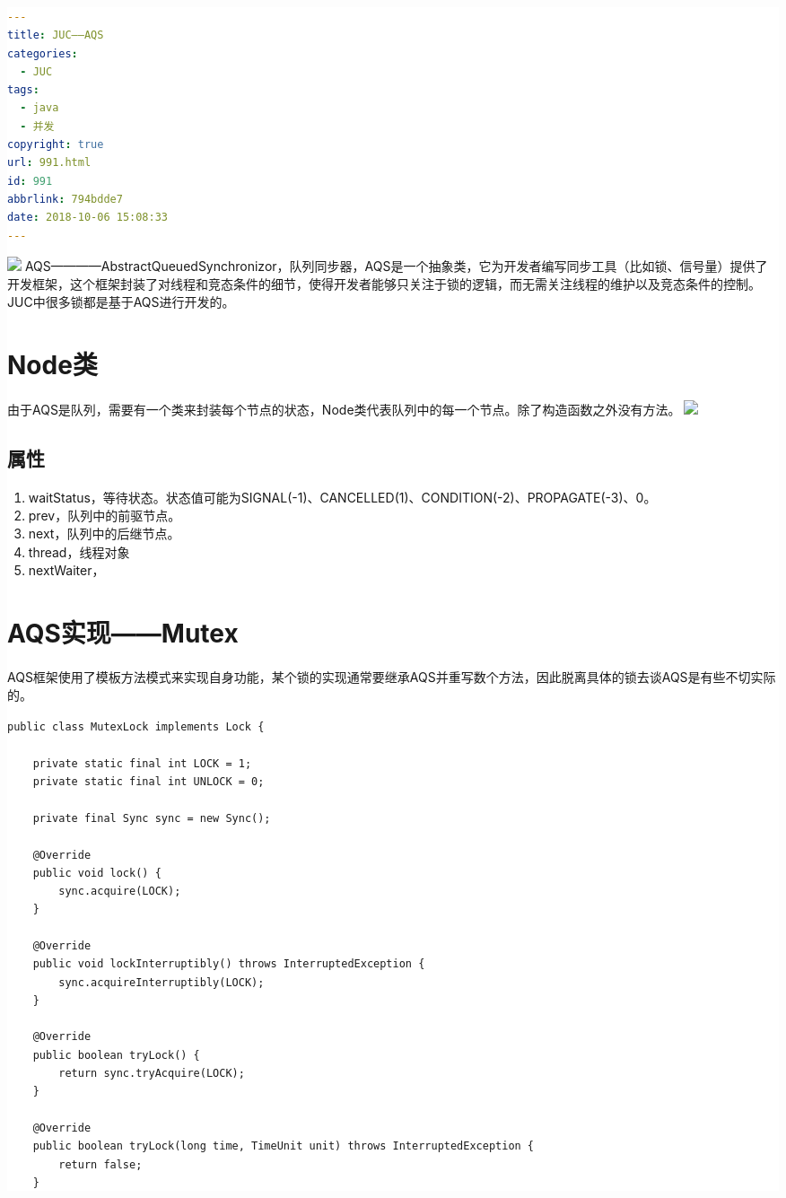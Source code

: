 ```yaml
---
title: JUC——AQS
categories:
  - JUC
tags:
  - java
  - 并发
copyright: true
url: 991.html
id: 991
abbrlink: 794bdde7
date: 2018-10-06 15:08:33
---
```


![](https://kherrisanbucketone.oss-cn-shanghai.aliyuncs.com/6de3aa05c56e9c4d58266c20b05abb9c.png) AQS————AbstractQueuedSynchronizor，队列同步器，AQS是一个抽象类，它为开发者编写同步工具（比如锁、信号量）提供了开发框架，这个框架封装了对线程和竞态条件的细节，使得开发者能够只关注于锁的逻辑，而无需关注线程的维护以及竞态条件的控制。 JUC中很多锁都是基于AQS进行开发的。



Node类
=====

由于AQS是队列，需要有一个类来封装每个节点的状态，Node类代表队列中的每一个节点。除了构造函数之外没有方法。 ![](https://kherrisanbucketone.oss-cn-shanghai.aliyuncs.com/910b221f6636d393b151869bb9fab175.png)

属性
--

1.  waitStatus，等待状态。状态值可能为SIGNAL(-1)、CANCELLED(1)、CONDITION(-2)、PROPAGATE(-3)、0。
2.  prev，队列中的前驱节点。
3.  next，队列中的后继节点。
4.  thread，线程对象
5.  nextWaiter，

AQS实现——Mutex
============

AQS框架使用了模板方法模式来实现自身功能，某个锁的实现通常要继承AQS并重写数个方法，因此脱离具体的锁去谈AQS是有些不切实际的。

```
public class MutexLock implements Lock {  

    private static final int LOCK = 1;  
    private static final int UNLOCK = 0;  

    private final Sync sync = new Sync();  

    @Override  
    public void lock() {  
        sync.acquire(LOCK);  
    }  

    @Override  
    public void lockInterruptibly() throws InterruptedException {  
        sync.acquireInterruptibly(LOCK);  
    }  

    @Override  
    public boolean tryLock() {  
        return sync.tryAcquire(LOCK);  
    }  

    @Override  
    public boolean tryLock(long time, TimeUnit unit) throws InterruptedException {  
        return false;  
    }  
```